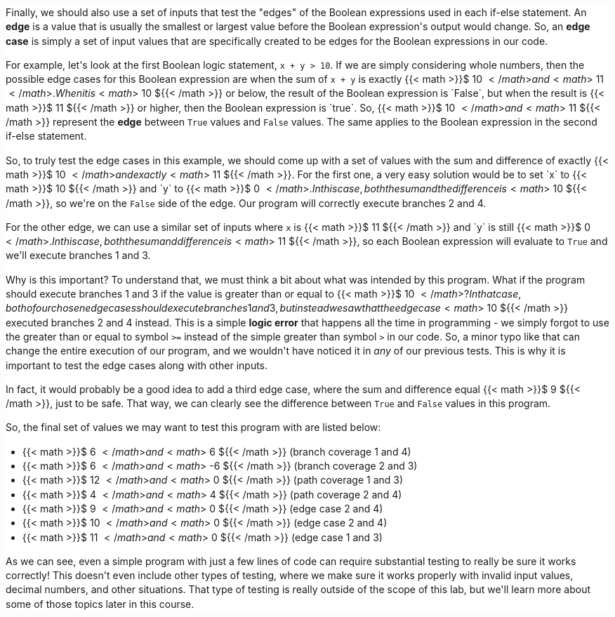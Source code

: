 Finally, we should also use a set of inputs that test the "edges" of the Boolean expressions used in each if-else statement. An **edge** is a value that is usually the smallest or largest value before the Boolean expression's output would change. So, an **edge case** is simply a set of input values that are specifically created to be edges for the Boolean expressions in our code. 

For example, let's look at the first Boolean logic statement, `x + y > 10`. If we are simply considering whole numbers, then the possible edge cases for this Boolean expression are when the sum of `x + y` is exactly {{< math >}}$ 10 ${{< /math >}} and {{< math >}}$ 11 ${{< /math >}}. When it is {{< math >}}$ 10 ${{< /math >}} or below, the result of the Boolean expression is `False`, but when the result is {{< math >}}$ 11 ${{< /math >}} or higher, then the Boolean expression is `true`. So, {{< math >}}$ 10 ${{< /math >}} and {{< math >}}$ 11 ${{< /math >}} represent the **edge** between `True` values and `False` values. The same applies to the Boolean expression in the second if-else statement.

So, to truly test the edge cases in this example, we should come up with a set of values with the sum and difference of exactly {{< math >}}$ 10 ${{< /math >}} and exactly {{< math >}}$ 11 ${{< /math >}}. For the first one, a very easy solution would be to set `x` to {{< math >}}$ 10 ${{< /math >}} and `y` to {{< math >}}$ 0 ${{< /math >}}. In this case, both the sum and the difference is {{< math >}}$ 10 ${{< /math >}}, so we're on the `False` side of the edge. Our program will correctly execute branches 2 and 4. 

For the other edge, we can use a similar set of inputs where `x` is {{< math >}}$ 11 ${{< /math >}} and `y` is still {{< math >}}$ 0 ${{< /math >}}. In this case, both the sum and difference is {{< math >}}$ 11 ${{< /math >}}, so each Boolean expression will evaluate to `True` and we'll execute branches 1 and 3. 

Why is this important? To understand that, we must think a bit about what was intended by this program. What if the program should execute branches 1 and 3 if the value is greater than or equal to {{< math >}}$ 10 ${{< /math >}}? In that case, both of our chosen edge cases should execute branches 1 and 3, but instead we saw that the edge case {{< math >}}$ 10 ${{< /math >}} executed branches 2 and 4 instead. This is a simple **logic error** that happens all the time in programming - we simply forgot to use the greater than or equal to symbol `>=` instead of the simple greater than symbol `>` in our code. So, a minor typo like that can change the entire execution of our program, and we wouldn't have noticed it in _any_ of our previous tests. This is why it is important to test the edge cases along with other inputs.

In fact, it would probably be a good idea to add a third edge case, where the sum and difference equal {{< math >}}$ 9 ${{< /math >}}, just to be safe. That way, we can clearly see the difference between `True` and `False` values in this program.

So, the final set of values we may want to test this program with are listed below:

* {{< math >}}$ 6 ${{< /math >}} and {{< math >}}$ 6 ${{< /math >}} (branch coverage 1 and 4)
* {{< math >}}$ 6 ${{< /math >}} and {{< math >}}$ -6 ${{< /math >}} (branch coverage 2 and 3)
* {{< math >}}$ 12 ${{< /math >}} and {{< math >}}$ 0 ${{< /math >}} (path coverage 1 and 3)
* {{< math >}}$ 4 ${{< /math >}} and {{< math >}}$ 4 ${{< /math >}} (path coverage 2 and 4)
* {{< math >}}$ 9 ${{< /math >}} and {{< math >}}$ 0 ${{< /math >}} (edge case 2 and 4)
* {{< math >}}$ 10 ${{< /math >}} and {{< math >}}$ 0 ${{< /math >}} (edge case 2 and 4)
* {{< math >}}$ 11 ${{< /math >}} and {{< math >}}$ 0 ${{< /math >}} (edge case 1 and 3)

As we can see, even a simple program with just a few lines of code can require substantial testing to really be sure it works correctly! This doesn't even include other types of testing, where we make sure it works properly with invalid input values, decimal numbers, and other situations. That type of testing is really outside of the scope of this lab, but we'll learn more about some of those topics later in this course. 
